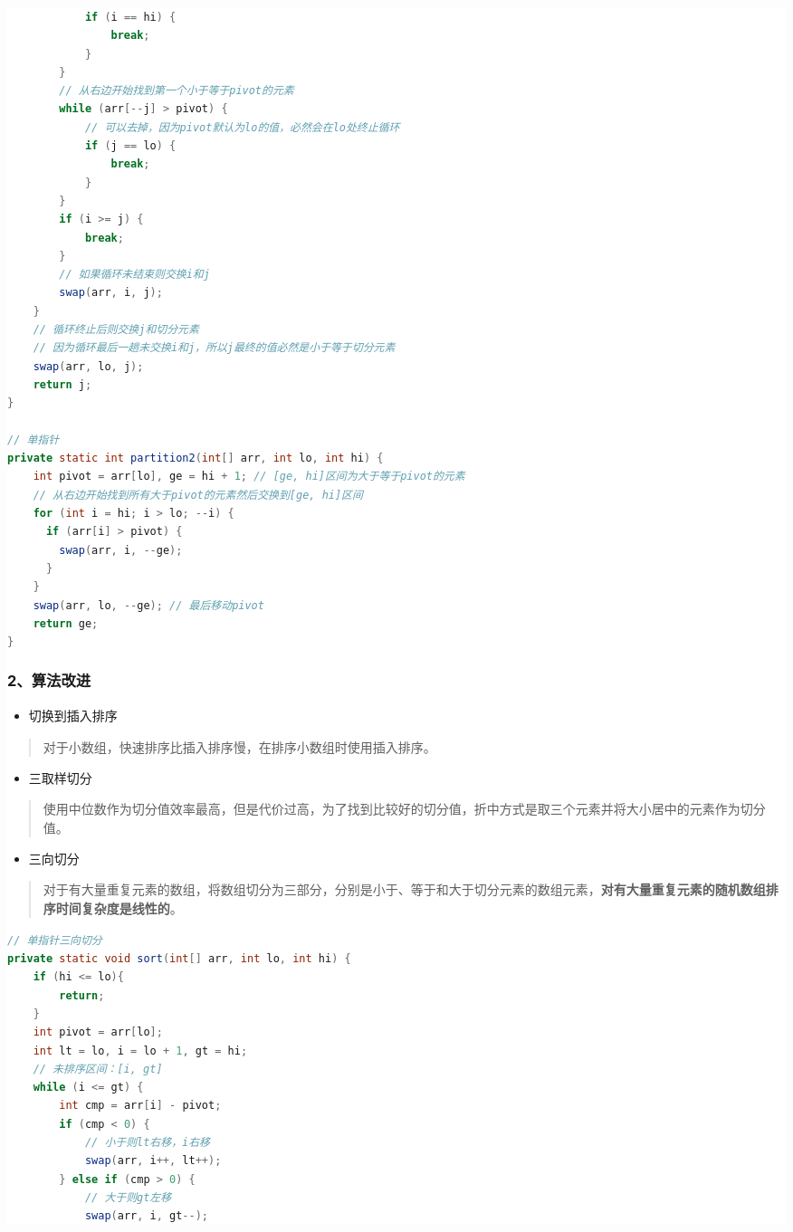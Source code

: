 ```java
            if (i == hi) {
                break;
            }
        }
        // 从右边开始找到第一个小于等于pivot的元素 
        while (arr[--j] > pivot) {
            // 可以去掉，因为pivot默认为lo的值，必然会在lo处终止循环
            if (j == lo) {
                break;
            }
        }
        if (i >= j) {
            break;
        }
        // 如果循环未结束则交换i和j
        swap(arr, i, j);
    }
    // 循环终止后则交换j和切分元素
    // 因为循环最后一趟未交换i和j，所以j最终的值必然是小于等于切分元素
    swap(arr, lo, j);
    return j;
}

// 单指针
private static int partition2(int[] arr, int lo, int hi) {
    int pivot = arr[lo], ge = hi + 1; // [ge, hi]区间为大于等于pivot的元素
    // 从右边开始找到所有大于pivot的元素然后交换到[ge, hi]区间
    for (int i = hi; i > lo; --i) {
      if (arr[i] > pivot) {
        swap(arr, i, --ge);
      }
    }
    swap(arr, lo, --ge); // 最后移动pivot
    return ge;
}
```

### 2、算法改进

- 切换到插入排序
> 对于小数组，快速排序比插入排序慢，在排序小数组时使用插入排序。

- 三取样切分
> 使用中位数作为切分值效率最高，但是代价过高，为了找到比较好的切分值，折中方式是取三个元素并将大小居中的元素作为切分值。

- 三向切分
> 对于有大量重复元素的数组，将数组切分为三部分，分别是小于、等于和大于切分元素的数组元素，**对有大量重复元素的随机数组排序时间复杂度是线性的**。

```java
// 单指针三向切分
private static void sort(int[] arr, int lo, int hi) {
    if (hi <= lo){
        return;
    }
    int pivot = arr[lo];
    int lt = lo, i = lo + 1, gt = hi;
    // 未排序区间：[i, gt]
    while (i <= gt) {
        int cmp = arr[i] - pivot;
        if (cmp < 0) {
            // 小于则lt右移，i右移
            swap(arr, i++, lt++);
        } else if (cmp > 0) {
            // 大于则gt左移
            swap(arr, i, gt--);
```